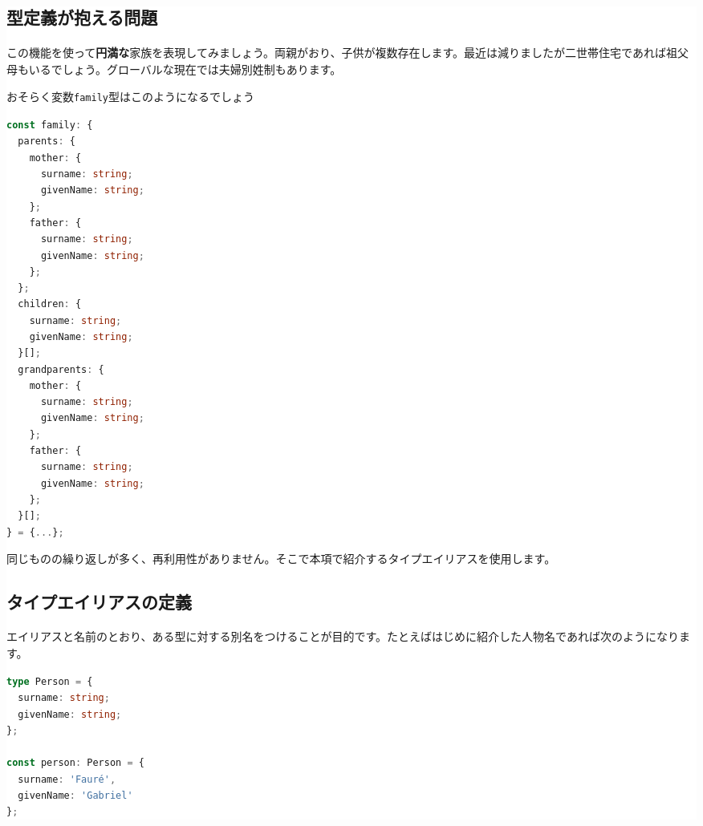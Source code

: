 ## 型定義が抱える問題

この機能を使って**円満な**家族を表現してみましょう。両親がおり、子供が複数存在します。最近は減りましたが二世帯住宅であれば祖父母もいるでしょう。グローバルな現在では夫婦別姓制もあります。

おそらく変数`family`型はこのようになるでしょう

```typescript
const family: {
  parents: {
    mother: {
      surname: string;
      givenName: string;
    };
    father: {
      surname: string;
      givenName: string;
    };
  };
  children: {
    surname: string;
    givenName: string;
  }[];
  grandparents: {
    mother: {
      surname: string;
      givenName: string;
    };
    father: {
      surname: string;
      givenName: string;
    };
  }[];
} = {...};
```

同じものの繰り返しが多く、再利用性がありません。そこで本項で紹介するタイプエイリアスを使用します。

## タイプエイリアスの定義

エイリアスと名前のとおり、ある型に対する別名をつけることが目的です。たとえばはじめに紹介した人物名であれば次のようになります。

```typescript
type Person = {
  surname: string;
  givenName: string;
};

const person: Person = {
  surname: 'Fauré',
  givenName: 'Gabriel'
};
```
